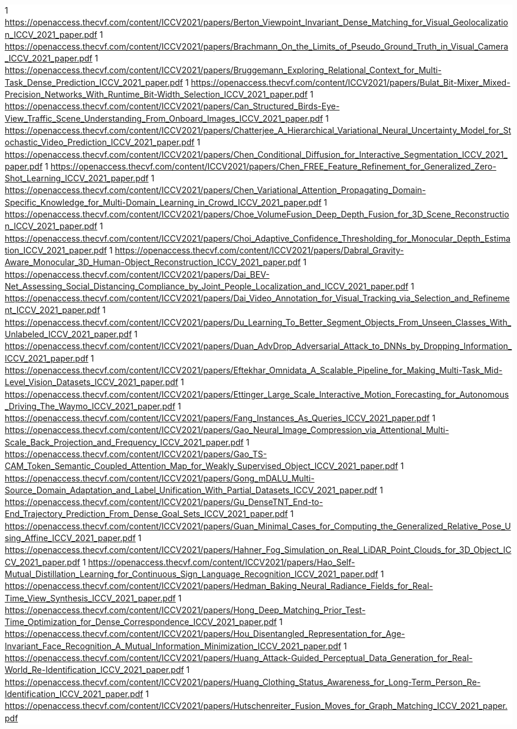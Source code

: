 1 https://openaccess.thecvf.com/content/ICCV2021/papers/Berton_Viewpoint_Invariant_Dense_Matching_for_Visual_Geolocalization_ICCV_2021_paper.pdf
1 https://openaccess.thecvf.com/content/ICCV2021/papers/Brachmann_On_the_Limits_of_Pseudo_Ground_Truth_in_Visual_Camera_ICCV_2021_paper.pdf
1 https://openaccess.thecvf.com/content/ICCV2021/papers/Bruggemann_Exploring_Relational_Context_for_Multi-Task_Dense_Prediction_ICCV_2021_paper.pdf
1 https://openaccess.thecvf.com/content/ICCV2021/papers/Bulat_Bit-Mixer_Mixed-Precision_Networks_With_Runtime_Bit-Width_Selection_ICCV_2021_paper.pdf
1 https://openaccess.thecvf.com/content/ICCV2021/papers/Can_Structured_Birds-Eye-View_Traffic_Scene_Understanding_From_Onboard_Images_ICCV_2021_paper.pdf
1 https://openaccess.thecvf.com/content/ICCV2021/papers/Chatterjee_A_Hierarchical_Variational_Neural_Uncertainty_Model_for_Stochastic_Video_Prediction_ICCV_2021_paper.pdf
1 https://openaccess.thecvf.com/content/ICCV2021/papers/Chen_Conditional_Diffusion_for_Interactive_Segmentation_ICCV_2021_paper.pdf
1 https://openaccess.thecvf.com/content/ICCV2021/papers/Chen_FREE_Feature_Refinement_for_Generalized_Zero-Shot_Learning_ICCV_2021_paper.pdf
1 https://openaccess.thecvf.com/content/ICCV2021/papers/Chen_Variational_Attention_Propagating_Domain-Specific_Knowledge_for_Multi-Domain_Learning_in_Crowd_ICCV_2021_paper.pdf
1 https://openaccess.thecvf.com/content/ICCV2021/papers/Choe_VolumeFusion_Deep_Depth_Fusion_for_3D_Scene_Reconstruction_ICCV_2021_paper.pdf
1 https://openaccess.thecvf.com/content/ICCV2021/papers/Choi_Adaptive_Confidence_Thresholding_for_Monocular_Depth_Estimation_ICCV_2021_paper.pdf
1 https://openaccess.thecvf.com/content/ICCV2021/papers/Dabral_Gravity-Aware_Monocular_3D_Human-Object_Reconstruction_ICCV_2021_paper.pdf
1 https://openaccess.thecvf.com/content/ICCV2021/papers/Dai_BEV-Net_Assessing_Social_Distancing_Compliance_by_Joint_People_Localization_and_ICCV_2021_paper.pdf
1 https://openaccess.thecvf.com/content/ICCV2021/papers/Dai_Video_Annotation_for_Visual_Tracking_via_Selection_and_Refinement_ICCV_2021_paper.pdf
1 https://openaccess.thecvf.com/content/ICCV2021/papers/Du_Learning_To_Better_Segment_Objects_From_Unseen_Classes_With_Unlabeled_ICCV_2021_paper.pdf
1 https://openaccess.thecvf.com/content/ICCV2021/papers/Duan_AdvDrop_Adversarial_Attack_to_DNNs_by_Dropping_Information_ICCV_2021_paper.pdf
1 https://openaccess.thecvf.com/content/ICCV2021/papers/Eftekhar_Omnidata_A_Scalable_Pipeline_for_Making_Multi-Task_Mid-Level_Vision_Datasets_ICCV_2021_paper.pdf
1 https://openaccess.thecvf.com/content/ICCV2021/papers/Ettinger_Large_Scale_Interactive_Motion_Forecasting_for_Autonomous_Driving_The_Waymo_ICCV_2021_paper.pdf
1 https://openaccess.thecvf.com/content/ICCV2021/papers/Fang_Instances_As_Queries_ICCV_2021_paper.pdf
1 https://openaccess.thecvf.com/content/ICCV2021/papers/Gao_Neural_Image_Compression_via_Attentional_Multi-Scale_Back_Projection_and_Frequency_ICCV_2021_paper.pdf
1 https://openaccess.thecvf.com/content/ICCV2021/papers/Gao_TS-CAM_Token_Semantic_Coupled_Attention_Map_for_Weakly_Supervised_Object_ICCV_2021_paper.pdf
1 https://openaccess.thecvf.com/content/ICCV2021/papers/Gong_mDALU_Multi-Source_Domain_Adaptation_and_Label_Unification_With_Partial_Datasets_ICCV_2021_paper.pdf
1 https://openaccess.thecvf.com/content/ICCV2021/papers/Gu_DenseTNT_End-to-End_Trajectory_Prediction_From_Dense_Goal_Sets_ICCV_2021_paper.pdf
1 https://openaccess.thecvf.com/content/ICCV2021/papers/Guan_Minimal_Cases_for_Computing_the_Generalized_Relative_Pose_Using_Affine_ICCV_2021_paper.pdf
1 https://openaccess.thecvf.com/content/ICCV2021/papers/Hahner_Fog_Simulation_on_Real_LiDAR_Point_Clouds_for_3D_Object_ICCV_2021_paper.pdf
1 https://openaccess.thecvf.com/content/ICCV2021/papers/Hao_Self-Mutual_Distillation_Learning_for_Continuous_Sign_Language_Recognition_ICCV_2021_paper.pdf
1 https://openaccess.thecvf.com/content/ICCV2021/papers/Hedman_Baking_Neural_Radiance_Fields_for_Real-Time_View_Synthesis_ICCV_2021_paper.pdf
1 https://openaccess.thecvf.com/content/ICCV2021/papers/Hong_Deep_Matching_Prior_Test-Time_Optimization_for_Dense_Correspondence_ICCV_2021_paper.pdf
1 https://openaccess.thecvf.com/content/ICCV2021/papers/Hou_Disentangled_Representation_for_Age-Invariant_Face_Recognition_A_Mutual_Information_Minimization_ICCV_2021_paper.pdf
1 https://openaccess.thecvf.com/content/ICCV2021/papers/Huang_Attack-Guided_Perceptual_Data_Generation_for_Real-World_Re-Identification_ICCV_2021_paper.pdf
1 https://openaccess.thecvf.com/content/ICCV2021/papers/Huang_Clothing_Status_Awareness_for_Long-Term_Person_Re-Identification_ICCV_2021_paper.pdf
1 https://openaccess.thecvf.com/content/ICCV2021/papers/Hutschenreiter_Fusion_Moves_for_Graph_Matching_ICCV_2021_paper.pdf